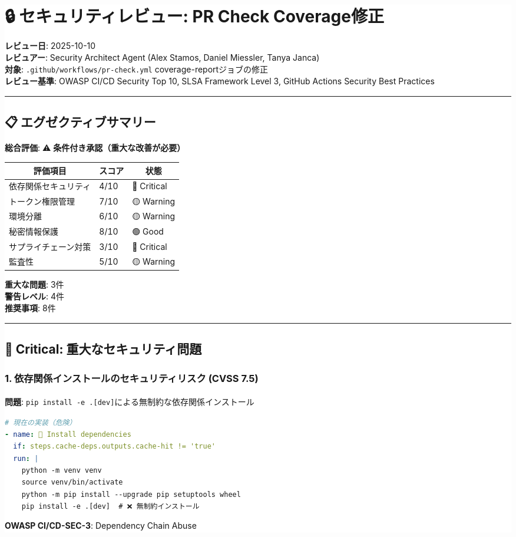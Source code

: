 # 🔒 セキュリティレビュー: PR Check Coverage修正

**レビュー日**: 2025-10-10  
**レビュアー**: Security Architect Agent (Alex Stamos, Daniel Miessler, Tanya Janca)  
**対象**: `.github/workflows/pr-check.yml` coverage-reportジョブの修正  
**レビュー基準**: OWASP CI/CD Security Top 10, SLSA Framework Level 3, GitHub Actions Security Best Practices

---

## 📋 エグゼクティブサマリー

**総合評価**: ⚠️ **条件付き承認（重大な改善が必要）**

| 評価項目 | スコア | 状態 |
|---------|--------|------|
| 依存関係セキュリティ | 4/10 | 🔴 Critical |
| トークン権限管理 | 7/10 | 🟡 Warning |
| 環境分離 | 6/10 | 🟡 Warning |
| 秘密情報保護 | 8/10 | 🟢 Good |
| サプライチェーン対策 | 3/10 | 🔴 Critical |
| 監査性 | 5/10 | 🟡 Warning |

**重大な問題**: 3件  
**警告レベル**: 4件  
**推奨事項**: 8件

---

## 🔴 Critical: 重大なセキュリティ問題

### 1. 依存関係インストールのセキュリティリスク (CVSS 7.5)

**問題**: `pip install -e .[dev]`による無制約な依存関係インストール

```yaml
# 現在の実装（危険）
- name: 🔧 Install dependencies
  if: steps.cache-deps.outputs.cache-hit != 'true'
  run: |
    python -m venv venv
    source venv/bin/activate
    python -m pip install --upgrade pip setuptools wheel
    pip install -e .[dev]  # ❌ 無制約インストール
```

**OWASP CI/CD-SEC-3**: Dependency Chain Abuse
